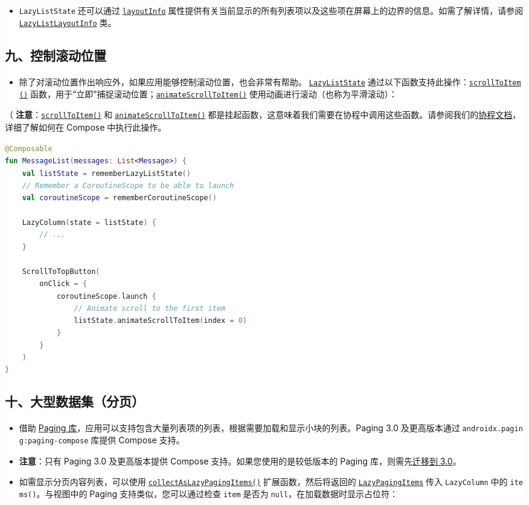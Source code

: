 * `LazyListState` 还可以通过 [`layoutInfo`](https://developer.android.com/reference/kotlin/androidx/compose/foundation/lazy/LazyListState#layoutInfo()) 属性提供有关当前显示的所有列表项以及这些项在屏幕上的边界的信息。如需了解详情，请参阅 [`LazyListLayoutInfo`](https://developer.android.com/reference/kotlin/androidx/compose/foundation/lazy/LazyListLayoutInfo) 类。

## 九、控制滚动位置

* 除了对滚动位置作出响应外，如果应用能够控制滚动位置，也会非常有帮助。 [`LazyListState`](https://developer.android.com/reference/kotlin/androidx/compose/foundation/lazy/LazyListState) 通过以下函数支持此操作：[`scrollToItem()`](https://developer.android.com/reference/kotlin/androidx/compose/foundation/lazy/LazyListState#scrollToItem(kotlin.Int,kotlin.Int)) 函数，用于“立即”捕捉滚动位置；[`animateScrollToItem()`](https://developer.android.com/reference/kotlin/androidx/compose/foundation/lazy/LazyListState#animateScrollToItem(kotlin.Int,kotlin.Int)) 使用动画进行滚动（也称为平滑滚动）：

（ **注意**：[`scrollToItem()`](https://developer.android.com/reference/kotlin/androidx/compose/foundation/lazy/LazyListState#scrollToItem(kotlin.Int,kotlin.Int)) 和 [`animateScrollToItem()`](https://developer.android.com/reference/kotlin/androidx/compose/foundation/lazy/LazyListState#animateScrollToItem(kotlin.Int,kotlin.Int)) 都是挂起函数，这意味着我们需要在协程中调用这些函数。请参阅我们的[协程文档](https://developer.android.com/jetpack/compose/kotlin#coroutines)，详细了解如何在 Compose 中执行此操作。

```kotlin
@Composable
fun MessageList(messages: List<Message>) {
    val listState = rememberLazyListState()
    // Remember a CoroutineScope to be able to launch
    val coroutineScope = rememberCoroutineScope()

    LazyColumn(state = listState) {
        // ...
    }

    ScrollToTopButton(
        onClick = {
            coroutineScope.launch {
                // Animate scroll to the first item
                listState.animateScrollToItem(index = 0)
            }
        }
    )
}
```

## 十、大型数据集（分页）

* 借助 [Paging 库](https://developer.android.com/topic/libraries/architecture/paging)，应用可以支持包含大量列表项的列表，根据需要加载和显示小块的列表。Paging 3.0 及更高版本通过 `androidx.paging:paging-compose` 库提供 Compose 支持。

* **注意**：只有 Paging 3.0 及更高版本提供 Compose 支持。如果您使用的是较低版本的 Paging 库，则需先[迁移到 3.0](https://developer.android.com/topic/libraries/architecture/paging/v3-migration)。

* 如需显示分页内容列表，可以使用 [`collectAsLazyPagingItems()`](https://developer.android.com/reference/kotlin/androidx/paging/compose/package-summary#collectaslazypagingitems) 扩展函数，然后将返回的 [`LazyPagingItems`](https://developer.android.com/reference/kotlin/androidx/paging/compose/LazyPagingItems) 传入 `LazyColumn` 中的 `items()`。与视图中的 Paging 支持类似，您可以通过检查 `item` 是否为 `null`，在加载数据时显示占位符：
